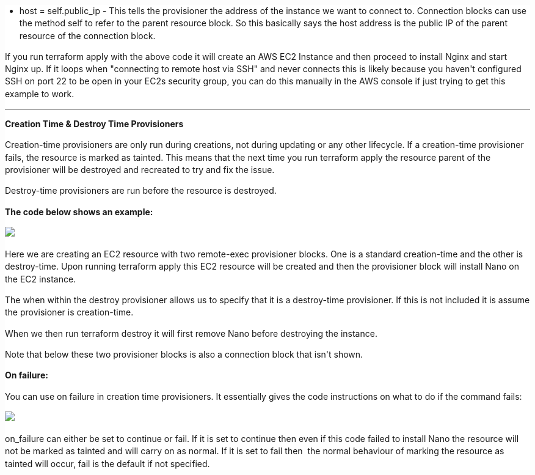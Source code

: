 -   host = self.public_ip - This tells the provisioner the address of the instance we want to connect to. Connection blocks can use the method self to refer to the parent resource block. So this basically says the host address is the public IP of the parent resource of the connection block.
    

  

If you run terraform apply with the above code it will create an AWS EC2 Instance and then proceed to install Nginx and start Nginx up. If it loops when "connecting to remote host via SSH" and never connects this is likely because you haven't configured SSH on port 22 to be open in your EC2s security group, you can do this manually in the AWS console if just trying to get this example to work.

---

  

  

**Creation Time & Destroy Time Provisioners**

  

Creation-time provisioners are only run during creations, not during updating or any other lifecycle. If a creation-time provisioner fails, the resource is marked as tainted. This means that the next time you run terraform apply the resource parent of the provisioner will be destroyed and recreated to try and fix the issue.

  

Destroy-time provisioners are run before the resource is destroyed.

  

**The code below shows an example:**

![](https://www.zero2devops.com/s/Terraform-60.png)

Here we are creating an EC2 resource with two remote-exec provisioner blocks. One is a standard creation-time and the other is destroy-time. Upon running terraform apply this EC2 resource will be created and then the provisioner block will install Nano on the EC2 instance.

  

The when within the destroy provisioner allows us to specify that it is a destroy-time provisioner. If this is not included it is assume the provisioner is creation-time.

  

When we then run terraform destroy it will first remove Nano before destroying the instance.

  

Note that below these two provisioner blocks is also a connection block that isn't shown.

  

  

**On failure:**

You can use on failure in creation time provisioners. It essentially gives the code instructions on what to do if the command fails:

![](https://www.zero2devops.com/s/Terraform-61.png)

on_failure can either be set to continue or fail. If it is set to continue then even if this code failed to install Nano the resource will not be marked as tainted and will carry on as normal. If it is set to fail then  the normal behaviour of marking the resource as tainted will occur, fail is the default if not specified.
